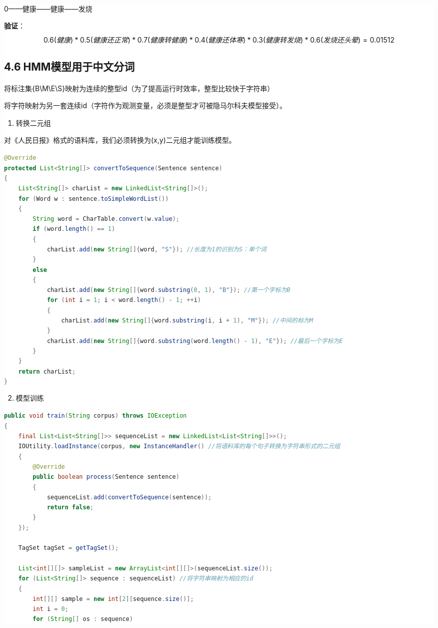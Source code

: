 0——健康——健康——发烧

**验证**：
$$
0.6(健康)*0.5(健康还正常)*0.7(健康转健康)*0.4(健康还体寒)*0.3(健康转发烧)*0.6(发烧还头晕)=0.01512
$$

## 4.6 HMM模型用于中文分词

将标注集{B\M\E\S}映射为连续的整型id（为了提高运行时效率，整型比较快于字符串）

将字符映射为另一套连续id（字符作为观测变量，必须是整型才可被隐马尔科夫模型接受）。

1. 转换二元组

对《人民日报》格式的语料库，我们必须转换为(x,y)二元组才能训练模型。

```java
@Override
protected List<String[]> convertToSequence(Sentence sentence)
{
    List<String[]> charList = new LinkedList<String[]>();
    for (Word w : sentence.toSimpleWordList())
    {
        String word = CharTable.convert(w.value);
        if (word.length() == 1)
        {
            charList.add(new String[]{word, "S"}); //长度为1的识别为S：单个词
        }
        else
        {
            charList.add(new String[]{word.substring(0, 1), "B"}); //第一个字标为B
            for (int i = 1; i < word.length() - 1; ++i)
            {
                charList.add(new String[]{word.substring(i, i + 1), "M"}); //中间的标为M
            }
            charList.add(new String[]{word.substring(word.length() - 1), "E"}); //最后一个字标为E
        }
    }
    return charList;
}
```

2. 模型训练

```java
public void train(String corpus) throws IOException
{
    final List<List<String[]>> sequenceList = new LinkedList<List<String[]>>();
    IOUtility.loadInstance(corpus, new InstanceHandler() //将语料库的每个句子转换为字符串形式的二元组
    {
        @Override
        public boolean process(Sentence sentence)
        {
            sequenceList.add(convertToSequence(sentence));
            return false;
        }
    });

    TagSet tagSet = getTagSet();

    List<int[][]> sampleList = new ArrayList<int[][]>(sequenceList.size());
    for (List<String[]> sequence : sequenceList) //将字符串映射为相应的id
    {
        int[][] sample = new int[2][sequence.size()];
        int i = 0;
        for (String[] os : sequence)
```